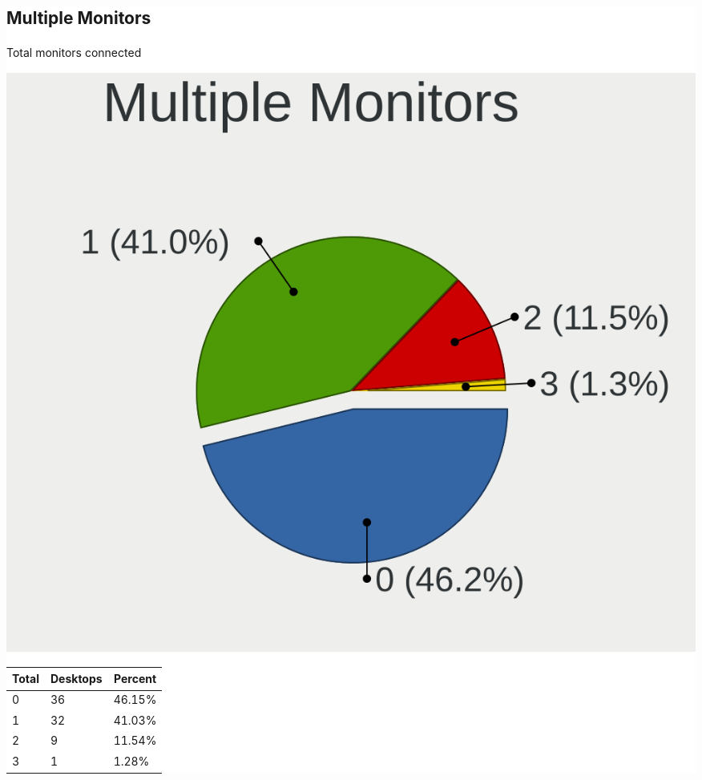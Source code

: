 Multiple Monitors
-----------------

Total monitors connected

![Multiple Monitors](./images/pie_chart_bsd/mon_total.svg)


| Total | Desktops | Percent |
|-------|----------|---------|
| 0     | 36       | 46.15%  |
| 1     | 32       | 41.03%  |
| 2     | 9        | 11.54%  |
| 3     | 1        | 1.28%   |
